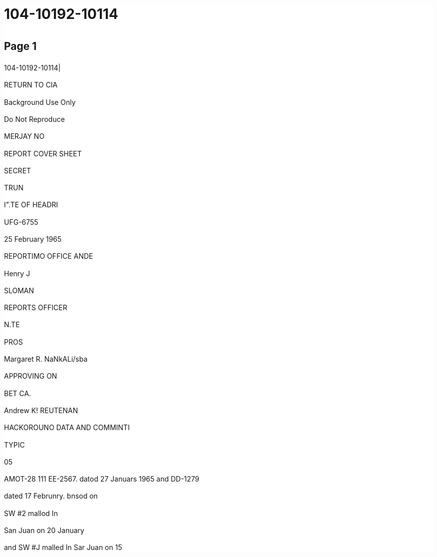 # 104-10192-10114

## Page 1

104-10192-10114|

RETURN TO CIA

Background Use Only

Do Not Reproduce

MERJAY NO

REPORT COVER SHEET

SECRET

TRUN

I".TE OF HEADRI

UFG-6755

25 February 1965

REPORTIMO OFFICE ANDE

Henry J

SLOMAN

REPORTS OFFICER

N.TE

PROS

Margaret R. NaNkALi/sba

APPROVING ON

BET CA.

Andrew K! REUTENAN

HACKOROUNO DATA AND COMMINTI

TYPIC

05

AMOT-28 111 EE-2567. datod 27 Januars 1965 and DD-1279

dated 17 Februnry. bnsod on

SW #2 mallod In

San Juan on 20 January

and SW #J malled In Sar Juan on 15
